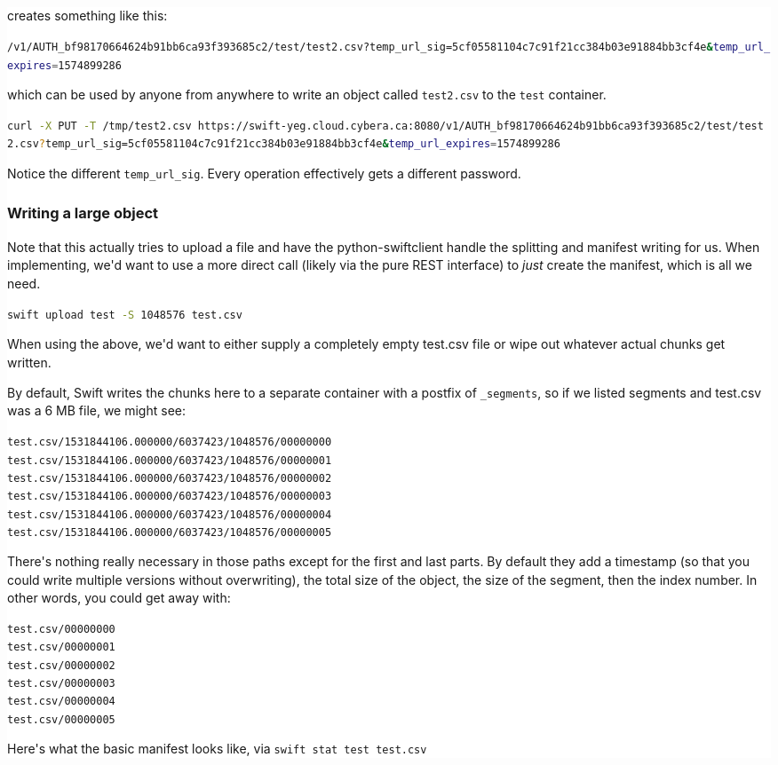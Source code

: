 creates something like this:

```bash
/v1/AUTH_bf98170664624b91bb6ca93f393685c2/test/test2.csv?temp_url_sig=5cf05581104c7c91f21cc384b03e91884bb3cf4e&temp_url_expires=1574899286
```

which can be used by anyone from anywhere to write an object called `test2.csv` to the `test` container.

```bash
curl -X PUT -T /tmp/test2.csv https://swift-yeg.cloud.cybera.ca:8080/v1/AUTH_bf98170664624b91bb6ca93f393685c2/test/test2.csv?temp_url_sig=5cf05581104c7c91f21cc384b03e91884bb3cf4e&temp_url_expires=1574899286
```

Notice the different `temp_url_sig`. Every operation effectively gets a different password.

### Writing a large object

Note that this actually tries to upload a file and have the python-swiftclient handle the splitting and manifest writing for us. When implementing, we'd want to use a more direct call (likely via the pure REST interface) to *just* create the manifest, which is all we need.

```bash
swift upload test -S 1048576 test.csv
```

When using the above, we'd want to either supply a completely empty test.csv file or wipe out whatever actual chunks get written.

By default, Swift writes the chunks here to a separate container with a postfix of `_segments`, so if we listed segments and test.csv was a 6 MB file, we might see:

```bash
test.csv/1531844106.000000/6037423/1048576/00000000
test.csv/1531844106.000000/6037423/1048576/00000001
test.csv/1531844106.000000/6037423/1048576/00000002
test.csv/1531844106.000000/6037423/1048576/00000003
test.csv/1531844106.000000/6037423/1048576/00000004
test.csv/1531844106.000000/6037423/1048576/00000005
```

There's nothing really necessary in those paths except for the first and last parts. By default they add a timestamp (so that you could write multiple versions without overwriting), the total size of the object, the size of the segment, then the index number. In other words, you could get away with:

```bash
test.csv/00000000
test.csv/00000001
test.csv/00000002
test.csv/00000003
test.csv/00000004
test.csv/00000005
```

Here's what the basic manifest looks like, via `swift stat test test.csv`
